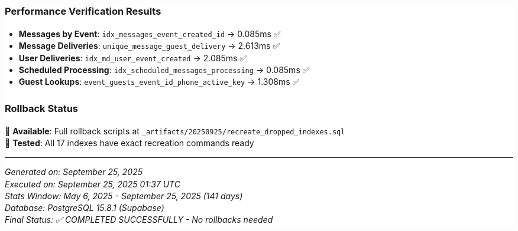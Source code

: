 ### Performance Verification Results

- **Messages by Event**: `idx_messages_event_created_id` → 0.085ms ✅
- **Message Deliveries**: `unique_message_guest_delivery` → 2.613ms ✅
- **User Deliveries**: `idx_md_user_event_created` → 2.085ms ✅
- **Scheduled Processing**: `idx_scheduled_messages_processing` → 0.085ms ✅
- **Guest Lookups**: `event_guests_event_id_phone_active_key` → 1.308ms ✅

### Rollback Status
🔄 **Available**: Full rollback scripts at `_artifacts/20250925/recreate_dropped_indexes.sql`  
🎯 **Tested**: All 17 indexes have exact recreation commands ready

---

*Generated on: September 25, 2025*  
*Executed on: September 25, 2025 01:37 UTC*  
*Stats Window: May 6, 2025 - September 25, 2025 (141 days)*  
*Database: PostgreSQL 15.8.1 (Supabase)*  
*Final Status: ✅ COMPLETED SUCCESSFULLY - No rollbacks needed*
